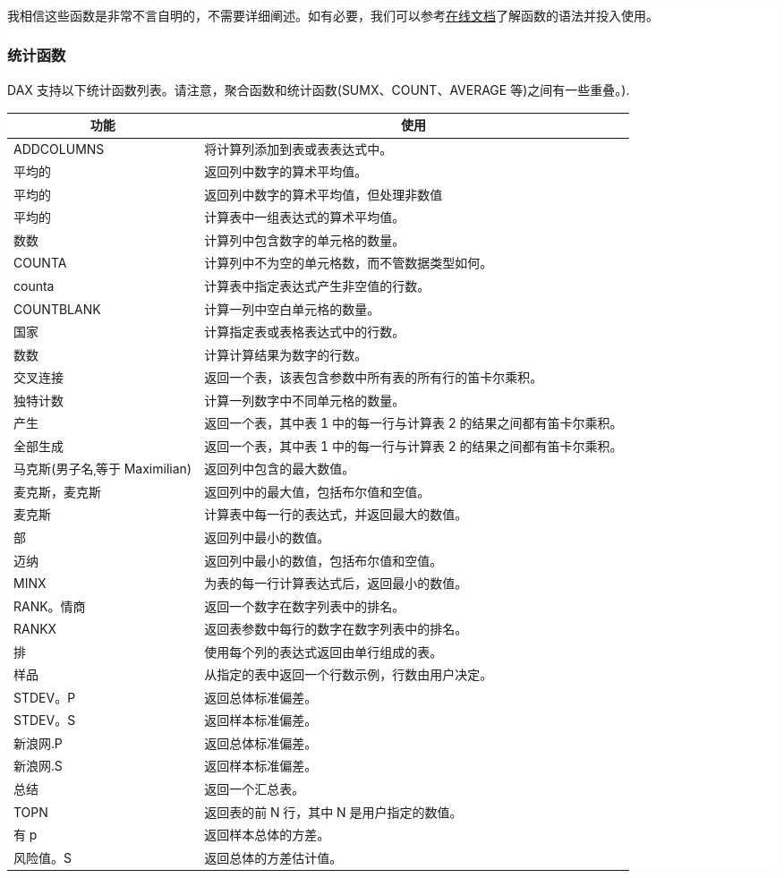 我相信这些函数是非常不言自明的，不需要详细阐述。如有必要，我们可以参考[在线文档](http://technet.microsoft.com/en-us/library/ee634241.aspx)了解函数的语法并投入使用。

### 统计函数

DAX 支持以下统计函数列表。请注意，聚合函数和统计函数(SUMX、COUNT、AVERAGE 等)之间有一些重叠。).

| 功能 | 使用 |
| --- | --- |
| ADDCOLUMNS | 将计算列添加到表或表表达式中。 |
| 平均的 | 返回列中数字的算术平均值。 |
| 平均的 | 返回列中数字的算术平均值，但处理非数值 |
| 平均的 | 计算表中一组表达式的算术平均值。 |
| 数数 | 计算列中包含数字的单元格的数量。 |
| COUNTA | 计算列中不为空的单元格数，而不管数据类型如何。 |
| counta | 计算表中指定表达式产生非空值的行数。 |
| COUNTBLANK | 计算一列中空白单元格的数量。 |
| 国家 | 计算指定表或表格表达式中的行数。 |
| 数数 | 计算计算结果为数字的行数。 |
| 交叉连接 | 返回一个表，该表包含参数中所有表的所有行的笛卡尔乘积。 |
| 独特计数 | 计算一列数字中不同单元格的数量。 |
| 产生 | 返回一个表，其中表 1 中的每一行与计算表 2 的结果之间都有笛卡尔乘积。 |
| 全部生成 | 返回一个表，其中表 1 中的每一行与计算表 2 的结果之间都有笛卡尔乘积。 |
| 马克斯(男子名ˌ等于 Maximilian) | 返回列中包含的最大数值。 |
| 麦克斯，麦克斯 | 返回列中的最大值，包括布尔值和空值。 |
| 麦克斯 | 计算表中每一行的表达式，并返回最大的数值。 |
| 部 | 返回列中最小的数值。 |
| 迈纳 | 返回列中最小的数值，包括布尔值和空值。 |
| MINX | 为表的每一行计算表达式后，返回最小的数值。 |
| RANK。情商 | 返回一个数字在数字列表中的排名。 |
| RANKX | 返回表参数中每行的数字在数字列表中的排名。 |
| 排 | 使用每个列的表达式返回由单行组成的表。 |
| 样品 | 从指定的表中返回一个行数示例，行数由用户决定。 |
| STDEV。P | 返回总体标准偏差。 |
| STDEV。S | 返回样本标准偏差。 |
| 新浪网.P | 返回总体标准偏差。 |
| 新浪网.S | 返回样本标准偏差。 |
| 总结 | 返回一个汇总表。 |
| TOPN | 返回表的前 N 行，其中 N 是用户指定的数值。 |
| 有 p | 返回样本总体的方差。 |
| 风险值。S | 返回总体的方差估计值。 |
